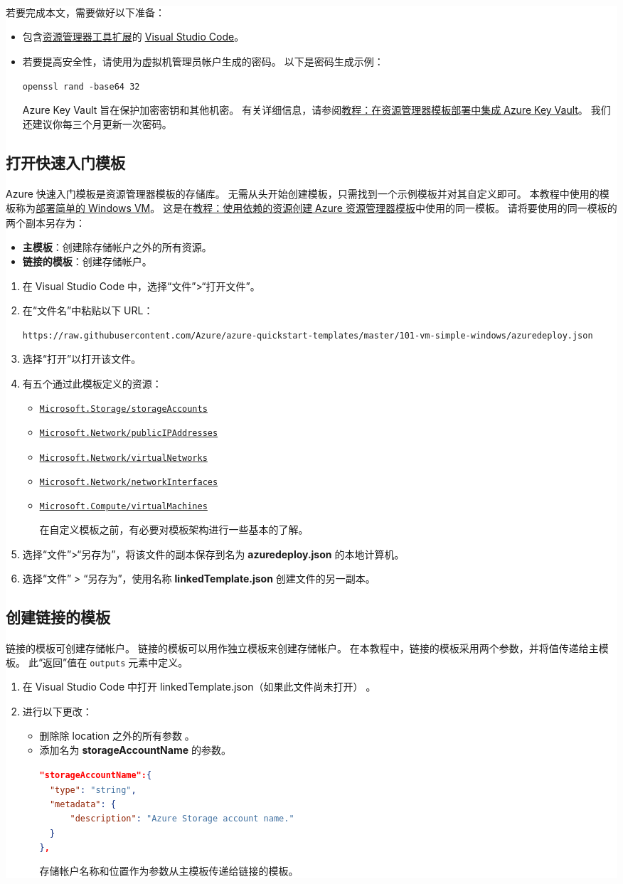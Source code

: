 若要完成本文，需要做好以下准备：

* 包含[资源管理器工具扩展](./resource-manager-quickstart-create-templates-use-visual-studio-code.md#prerequisites)的 [Visual Studio Code](https://code.visualstudio.com/)。
* 若要提高安全性，请使用为虚拟机管理员帐户生成的密码。 以下是密码生成示例：

    ```azurecli-interactive
    openssl rand -base64 32
    ```
    Azure Key Vault 旨在保护加密密钥和其他机密。 有关详细信息，请参阅[教程：在资源管理器模板部署中集成 Azure Key Vault](./resource-manager-tutorial-use-key-vault.md)。 我们还建议你每三个月更新一次密码。

## <a name="open-a-quickstart-template"></a>打开快速入门模板

Azure 快速入门模板是资源管理器模板的存储库。 无需从头开始创建模板，只需找到一个示例模板并对其自定义即可。 本教程中使用的模板称为[部署简单的 Windows VM](https://azure.microsoft.com/resources/templates/101-vm-simple-windows/)。 这是在[教程：使用依赖的资源创建 Azure 资源管理器模板](./resource-manager-tutorial-create-templates-with-dependent-resources.md)中使用的同一模板。 请将要使用的同一模板的两个副本另存为：

* **主模板**：创建除存储帐户之外的所有资源。
* **链接的模板**：创建存储帐户。

1. 在 Visual Studio Code 中，选择“文件”>“打开文件”。  
2. 在“文件名”中粘贴以下 URL： 

    ```url
    https://raw.githubusercontent.com/Azure/azure-quickstart-templates/master/101-vm-simple-windows/azuredeploy.json
    ```
3. 选择“打开”以打开该文件。 
4. 有五个通过此模板定义的资源：

   * [`Microsoft.Storage/storageAccounts`](https://docs.microsoft.com/azure/templates/Microsoft.Storage/storageAccounts)
   * [`Microsoft.Network/publicIPAddresses`](https://docs.microsoft.com/azure/templates/microsoft.network/publicipaddresses)
   * [`Microsoft.Network/virtualNetworks`](https://docs.microsoft.com/azure/templates/microsoft.network/virtualnetworks)
   * [`Microsoft.Network/networkInterfaces`](https://docs.microsoft.com/azure/templates/microsoft.network/networkinterfaces)
   * [`Microsoft.Compute/virtualMachines`](https://docs.microsoft.com/azure/templates/microsoft.compute/virtualmachines)

     在自定义模板之前，有必要对模板架构进行一些基本的了解。
5. 选择“文件”>“另存为”，将该文件的副本保存到名为 **azuredeploy.json** 的本地计算机。  
6. 选择“文件”  >  “另存为”，使用名称 **linkedTemplate.json** 创建文件的另一副本。

## <a name="create-the-linked-template"></a>创建链接的模板

链接的模板可创建存储帐户。 链接的模板可以用作独立模板来创建存储帐户。 在本教程中，链接的模板采用两个参数，并将值传递给主模板。 此“返回”值在 `outputs` 元素中定义。

1. 在 Visual Studio Code 中打开 linkedTemplate.json（如果此文件尚未打开）  。
2. 进行以下更改：

    * 删除除 location 之外的所有参数  。
    * 添加名为 **storageAccountName** 的参数。
        ```json
        "storageAccountName":{
          "type": "string",
          "metadata": {
              "description": "Azure Storage account name."
          }
        },
        ```
        存储帐户名称和位置作为参数从主模板传递给链接的模板。
